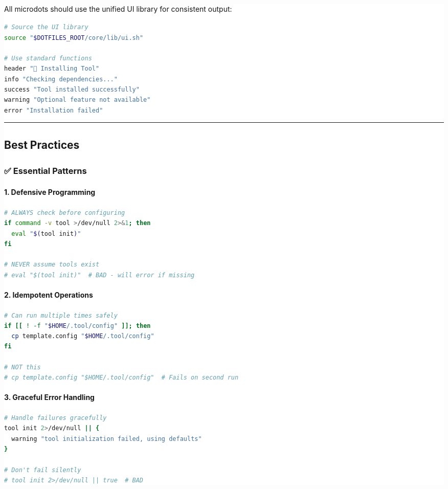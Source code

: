All microdots should use the unified UI library for consistent output:

```bash
# Source the UI library
source "$DOTFILES_ROOT/core/lib/ui.sh"

# Use standard functions
header "🔧 Installing Tool"
info "Checking dependencies..."
success "Tool installed successfully"
warning "Optional feature not available"
error "Installation failed"
```

---

## Best Practices

### ✅ Essential Patterns

#### 1. Defensive Programming
```bash
# ALWAYS check before configuring
if command -v tool >/dev/null 2>&1; then
  eval "$(tool init)"
fi

# NEVER assume tools exist
# eval "$(tool init)"  # BAD - will error if missing
```

#### 2. Idempotent Operations
```bash
# Can run multiple times safely
if [[ ! -f "$HOME/.tool/config" ]]; then
  cp template.config "$HOME/.tool/config"
fi

# NOT this
# cp template.config "$HOME/.tool/config"  # Fails on second run
```

#### 3. Graceful Error Handling
```bash
# Handle failures gracefully
tool init 2>/dev/null || {
  warning "tool initialization failed, using defaults"
}

# Don't fail silently
# tool init 2>/dev/null || true  # BAD
```
